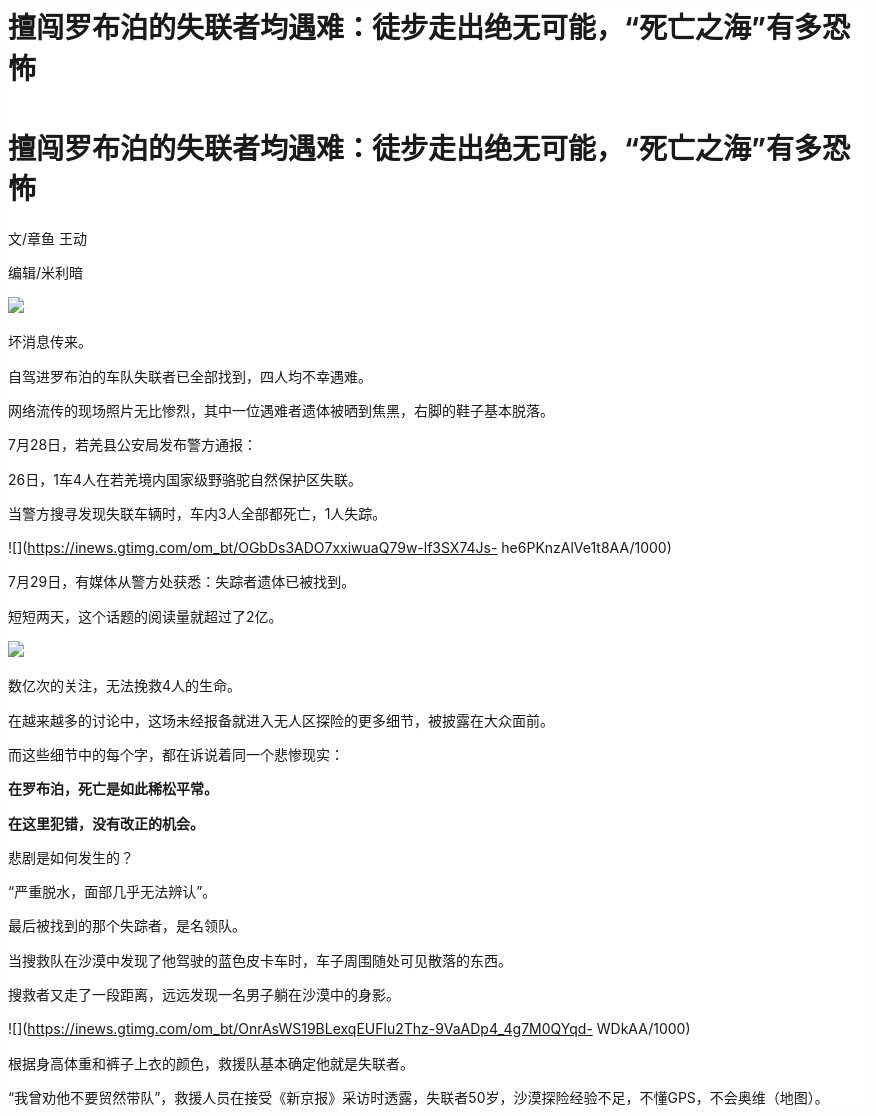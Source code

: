 # 擅闯罗布泊的失联者均遇难：徒步走出绝无可能，“死亡之海”有多恐怖

# 擅闯罗布泊的失联者均遇难：徒步走出绝无可能，“死亡之海”有多恐怖

文/章鱼 王动

编辑/米利暗

![](https://inews.gtimg.com/om_bt/OyyMKV7xwLlNe69iDWLF-1fVm_mJpwXtVEmYmYQciuvfYAA/1000)

坏消息传来。

自驾进罗布泊的车队失联者已全部找到，四人均不幸遇难。

网络流传的现场照片无比惨烈，其中一位遇难者遗体被晒到焦黑，右脚的鞋子基本脱落。

7月28日，若羌县公安局发布警方通报：

26日，1车4人在若羌境内国家级野骆驼自然保护区失联。

当警方搜寻发现失联车辆时，车内3人全部都死亡，1人失踪。

![](https://inews.gtimg.com/om_bt/OGbDs3ADO7xxiwuaQ79w-lf3SX74Js-
he6PKnzAlVe1t8AA/1000)

7月29日，有媒体从警方处获悉：失踪者遗体已被找到。

短短两天，这个话题的阅读量就超过了2亿。

![](https://inews.gtimg.com/om_bt/OS0Yvj75oPkQm3sqmj6bw9_Z4xjJByYXiWJk8bpji_8t8AA/1000)

数亿次的关注，无法挽救4人的生命。

在越来越多的讨论中，这场未经报备就进入无人区探险的更多细节，被披露在大众面前。

而这些细节中的每个字，都在诉说着同一个悲惨现实：

**在罗布泊，死亡是如此稀松平常。**

**在这里犯错，没有改正的机会。**

悲剧是如何发生的？

“严重脱水，面部几乎无法辨认”。

最后被找到的那个失踪者，是名领队。

当搜救队在沙漠中发现了他驾驶的蓝色皮卡车时，车子周围随处可见散落的东西。

搜救者又走了一段距离，远远发现一名男子躺在沙漠中的身影。

![](https://inews.gtimg.com/om_bt/OnrAsWS19BLexqEUFlu2Thz-9VaADp4_4g7M0QYqd-
WDkAA/1000)

根据身高体重和裤子上衣的颜色，救援队基本确定他就是失联者。

“我曾劝他不要贸然带队”，救援人员在接受《新京报》采访时透露，失联者50岁，沙漠探险经验不足，不懂GPS，不会奥维（地图）。
